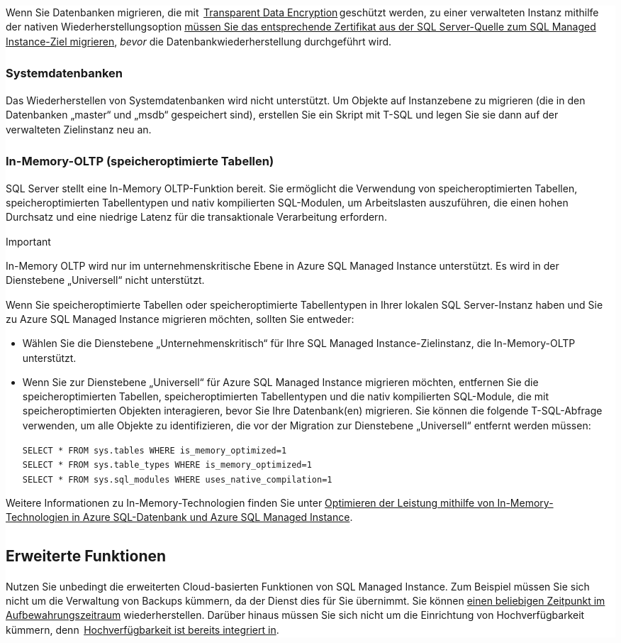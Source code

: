 Wenn Sie Datenbanken migrieren, die mit  [Transparent Data Encryption](../../database/transparent-data-encryption-tde-overview.md) geschützt werden, zu einer verwalteten Instanz mithilfe der nativen Wiederherstellungsoption [müssen Sie das entsprechende Zertifikat aus der SQL Server-Quelle zum SQL Managed Instance-Ziel migrieren](../../managed-instance/tde-certificate-migrate.md), *bevor* die Datenbankwiederherstellung durchgeführt wird. 

### <a name="system-databases"></a>Systemdatenbanken

Das Wiederherstellen von Systemdatenbanken wird nicht unterstützt. Um Objekte auf Instanzebene zu migrieren (die in den Datenbanken „master“ und „msdb“ gespeichert sind), erstellen Sie ein Skript mit T-SQL und legen Sie sie dann auf der verwalteten Zielinstanz neu an. 

### <a name="in-memory-oltp-memory-optimized-tables"></a>In-Memory-OLTP (speicheroptimierte Tabellen)

SQL Server stellt eine In-Memory OLTP-Funktion bereit. Sie ermöglicht die Verwendung von speicheroptimierten Tabellen, speicheroptimierten Tabellentypen und nativ kompilierten SQL-Modulen, um Arbeitslasten auszuführen, die einen hohen Durchsatz und eine niedrige Latenz für die transaktionale Verarbeitung erfordern. 

> [!IMPORTANT]
> In-Memory OLTP wird nur im unternehmenskritische Ebene in Azure SQL Managed Instance unterstützt. Es wird in der Dienstebene „Universell“ nicht unterstützt.

Wenn Sie speicheroptimierte Tabellen oder speicheroptimierte Tabellentypen in Ihrer lokalen SQL Server-Instanz haben und Sie zu Azure SQL Managed Instance migrieren möchten, sollten Sie entweder:

- Wählen Sie die Dienstebene „Unternehmenskritisch“ für Ihre SQL Managed Instance-Zielinstanz, die In-Memory-OLTP unterstützt.
- Wenn Sie zur Dienstebene „Universell“ für Azure SQL Managed Instance migrieren möchten, entfernen Sie die speicheroptimierten Tabellen, speicheroptimierten Tabellentypen und die nativ kompilierten SQL-Module, die mit speicheroptimierten Objekten interagieren, bevor Sie Ihre Datenbank(en) migrieren. Sie können die folgende T-SQL-Abfrage verwenden, um alle Objekte zu identifizieren, die vor der Migration zur Dienstebene „Universell“ entfernt werden müssen:

   ```tsql
   SELECT * FROM sys.tables WHERE is_memory_optimized=1
   SELECT * FROM sys.table_types WHERE is_memory_optimized=1
   SELECT * FROM sys.sql_modules WHERE uses_native_compilation=1
   ```

Weitere Informationen zu In-Memory-Technologien finden Sie unter [Optimieren der Leistung mithilfe von In-Memory-Technologien in Azure SQL-Datenbank und Azure SQL Managed Instance](../../in-memory-oltp-overview.md).

## <a name="advanced-features"></a>Erweiterte Funktionen 

Nutzen Sie unbedingt die erweiterten Cloud-basierten Funktionen von SQL Managed Instance. Zum Beispiel müssen Sie sich nicht um die Verwaltung von Backups kümmern, da der Dienst dies für Sie übernimmt. Sie können [einen beliebigen Zeitpunkt im Aufbewahrungszeitraum](../../database/recovery-using-backups.md#point-in-time-restore) wiederherstellen. Darüber hinaus müssen Sie sich nicht um die Einrichtung von Hochverfügbarkeit kümmern, denn  [Hochverfügbarkeit ist bereits integriert in](../../database/high-availability-sla.md). 
